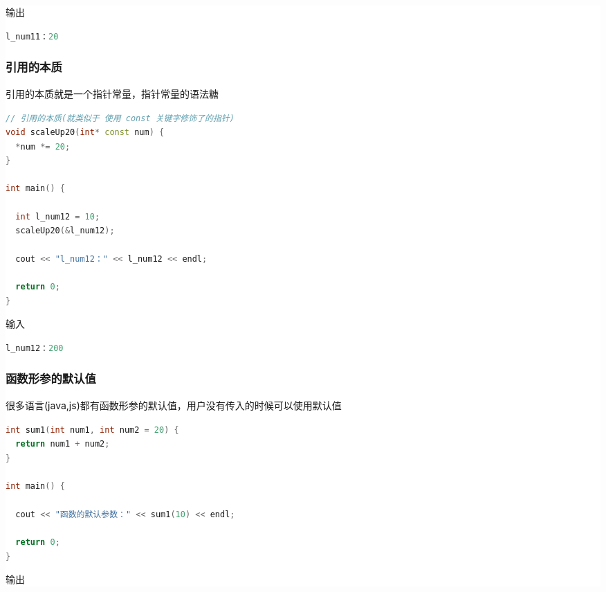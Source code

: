 
输出

```C++
l_num11：20
```



### 引用的本质

引用的本质就是一个指针常量，指针常量的语法糖

```C++
// 引用的本质(就类似于 使用 const 关键字修饰了的指针)
void scaleUp20(int* const num) {
  *num *= 20;
}

int main() {
  
  int l_num12 = 10;
  scaleUp20(&l_num12);
  
  cout << "l_num12：" << l_num12 << endl;
  
  return 0;
}
```


输入

```C++
l_num12：200
```



### 函数形参的默认值

很多语言(java,js)都有函数形参的默认值，用户没有传入的时候可以使用默认值

```C++
int sum1(int num1, int num2 = 20) {
  return num1 + num2;
}

int main() {
  
  cout << "函数的默认参数：" << sum1(10) << endl;
  
  return 0;
}
```


输出 
